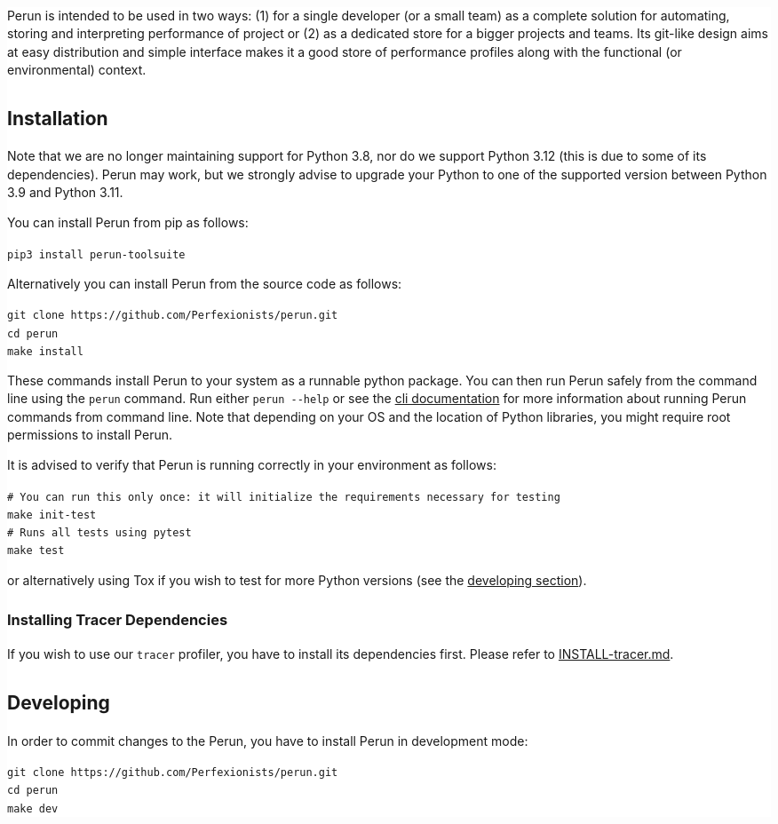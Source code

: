 Perun is intended to be used in two ways: (1) for a single developer (or a small team) as a complete
solution for automating, storing and interpreting performance of project or (2) as a dedicated store
for a bigger projects and teams. Its git-like design aims at easy distribution and simple interface
makes it a good store of performance profiles along with the functional (or environmental) context.

## Installation

Note that we are no longer maintaining support for Python 3.8, nor do we support Python 3.12
(this is due to some of its dependencies). Perun may work, but we strongly advise to upgrade your 
Python to one of the supported version between Python 3.9 and Python 3.11.

You can install Perun from pip as follows:

    pip3 install perun-toolsuite

Alternatively you can install Perun from the source code as follows:

    git clone https://github.com/Perfexionists/perun.git
    cd perun
    make install

These commands install Perun to your system as a runnable python package. You can then run Perun
safely from the command line using the `perun` command. Run either `perun --help` or see the [cli
documentation](https://perfexionists.github.io/perun/cli.html) for more information about running Perun
commands from command line. Note that depending on your OS and the location of Python libraries, you
might require root permissions to install Perun.

It is advised to verify that Perun is running correctly in your environment as follows:

    # You can run this only once: it will initialize the requirements necessary for testing
    make init-test
    # Runs all tests using pytest
    make test

or alternatively using Tox if you wish to test for more Python versions 
(see the [developing section](#developing)).

### Installing Tracer Dependencies

If you wish to use our `tracer` profiler, you have to install its dependencies first. Please refer
to [INSTALL-tracer.md](https://github.com/Perfexionists/perun/blob/devel/INSTALL-tracer).

## Developing

In order to commit changes to the Perun, you have to install Perun in development mode:

    git clone https://github.com/Perfexionists/perun.git
    cd perun
    make dev
